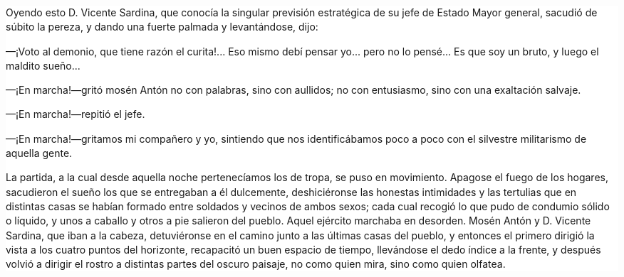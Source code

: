 Oyendo esto D. Vicente Sardina, que conocía la singular previsión estratégica
de su jefe de Estado Mayor general, sacudió de súbito la pereza, y dando una
fuerte palmada y levantándose, dijo:

—¡Voto al demonio, que tiene razón el curita!... Eso mismo debí pensar yo...
pero no lo pensé... Es que soy un bruto, y luego el maldito sueño...

—¡En marcha!—gritó mosén Antón no con palabras, sino con aullidos; no con
entusiasmo, sino con una exaltación salvaje.

—¡En marcha!—repitió el jefe.

—¡En marcha!—gritamos mi compañero y yo, sintiendo que nos identificábamos poco
a poco con el silvestre militarismo de aquella gente.

La partida, a la cual desde aquella noche pertenecíamos los de tropa, se puso
en movimiento. Apagose el fuego de los hogares, sacudieron el sueño los que se
entregaban a él dulcemente, deshiciéronse las honestas intimidades y las
tertulias que en distintas casas se habían formado entre soldados y vecinos de
ambos sexos; cada cual recogió lo que pudo de condumio sólido o líquido, y unos
a caballo y otros a pie salieron del pueblo. Aquel ejército marchaba en
desorden. Mosén Antón y D. Vicente Sardina, que iban a la cabeza, detuviéronse
en el camino junto a las últimas casas del pueblo, y entonces el primero
dirigió la vista a los cuatro puntos del horizonte, recapacitó un buen espacio
de tiempo, llevándose el dedo índice a la frente, y después volvió a dirigir el
rostro a distintas partes del oscuro paisaje, no como quien mira, sino como
quien olfatea.
